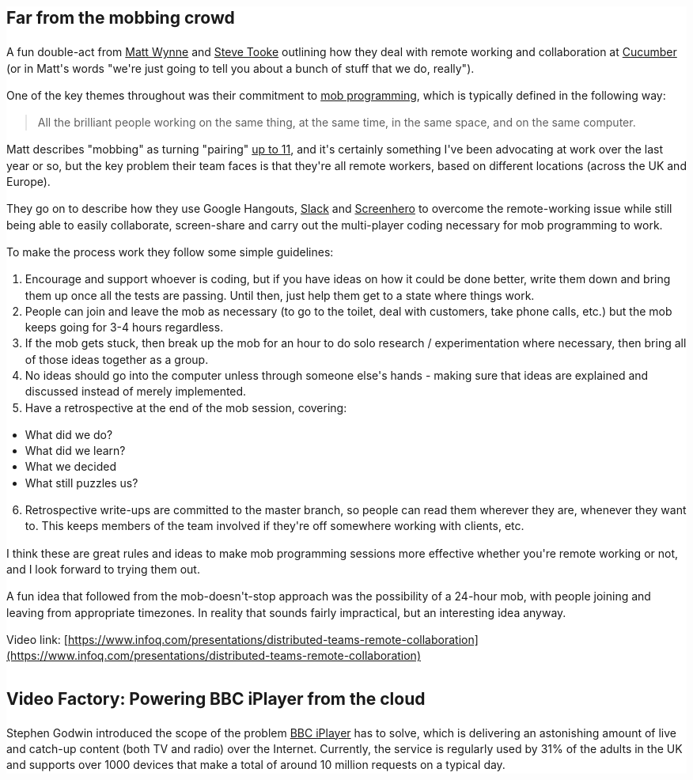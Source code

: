 Far from the mobbing crowd
--------------------------

A fun double-act from [Matt Wynne][9] and [Steve Tooke][10] outlining how they deal with remote working and collaboration at [Cucumber][11] (or in Matt's words "we're just going to tell you about a bunch of stuff that we do, really").

One of the key themes throughout was their commitment to [mob programming][12], which is typically defined in the following way:

> All the brilliant people working on the same thing, at the same time, in the same space, and on the same computer.

Matt describes "mobbing" as turning "pairing" [up to 11][13], and it's certainly something I've been advocating at work over the last year or so, but the key problem their team faces is that they're all remote workers, based on different locations (across the UK and Europe).

They go on to describe how they use Google Hangouts, [Slack][14] and [Screenhero][15] to overcome the remote-working issue while still being able to easily collaborate, screen-share and carry out the multi-player coding necessary for mob programming to work.

To make the process work they follow some simple guidelines:

1. Encourage and support whoever is coding, but if you have ideas on how it could be done better, write them down and bring them up once all the tests are passing. Until then, just help them get to a state where things work.
2. People can join and leave the mob as necessary (to go to the toilet, deal with customers, take phone calls, etc.) but the mob keeps going for 3-4 hours regardless.
3. If the mob gets stuck, then break up the mob for an hour to do solo research / experimentation where necessary, then bring all of those ideas together as a group. 
4. No ideas should go into the computer unless through someone else's hands - making sure that ideas are explained and discussed instead of merely implemented.
5. Have a retrospective at the end of the mob session, covering:
 * What did we do?
 * What did we learn?
 * What we decided
 * What still puzzles us?
6. Retrospective write-ups are committed to the master branch, so people can read them wherever they are, whenever they want to. This keeps members of the team involved if they're off somewhere working with clients, etc.

I think these are great rules and ideas to make mob programming sessions more effective whether you're remote working or not, and I look forward to trying them out.

A fun idea that followed from the mob-doesn't-stop approach was the possibility of a 24-hour mob, with people joining and leaving from appropriate timezones. In reality that sounds fairly impractical, but an interesting idea anyway.

Video link: [https://www.infoq.com/presentations/distributed-teams-remote-collaboration](https://www.infoq.com/presentations/distributed-teams-remote-collaboration)

Video Factory: Powering BBC iPlayer from the cloud
--------------------------------------------------

Stephen Godwin introduced the scope of the problem [BBC iPlayer][16] has to solve, which is delivering an astonishing amount of live and catch-up content (both TV and radio) over the Internet. Currently, the service is regularly used by 31% of the adults in the UK and supports over 1000 devices that make a total of around 10 million requests on a typical day.


[1]: http://qconlondon.com/
[2]: /blog/qcon-2015
[3]: http://www.qeiicentre.london/
[4]: https://www.cloudbees.com/products/cloudbees-jenkins-platform
[5]: https://www.grangehotels.com/hotels-london/grange-wellington/about-this-hotel/
[6]: http://www.acolyer.org/
[7]: http://blog.acolyer.org/
[8]: http://blog.acolyer.org/2016/04/02/end-of-term/
[9]: http://blog.mattwynne.net/
[10]: http://tooky.co.uk/
[11]: https://cucumber.io/
[12]: https://en.wikipedia.org/wiki/Mob_programming
[13]: https://www.youtube.com/watch?v=KOO5S4vxi0o
[14]: https://slack.com/
[15]: https://screenhero.com/
[16]: http://www.bbc.co.uk/iplayer
[17]: http://aws.amazon.com/
[18]: https://en.wikipedia.org/wiki/Test-driven_development
[19]: https://en.wikipedia.org/wiki/Behavior-driven_development
[20]: https://twitter.com/ryanhuber
[21]: http://www.rsyslog.com/doc/relp.html
[22]: https://github.com/nbrownus/streamstash
[23]: https://www.elastic.co/
[24]: https://www.elastic.co/webinars/introduction-elk-stack
[25]: http://mechanical-sympathy.blogspot.co.uk/
[26]: http://homepages.cs.ncl.ac.uk/brian.randell/NATO/nato1968.PDF
[27]: http://tammersaleh.com/